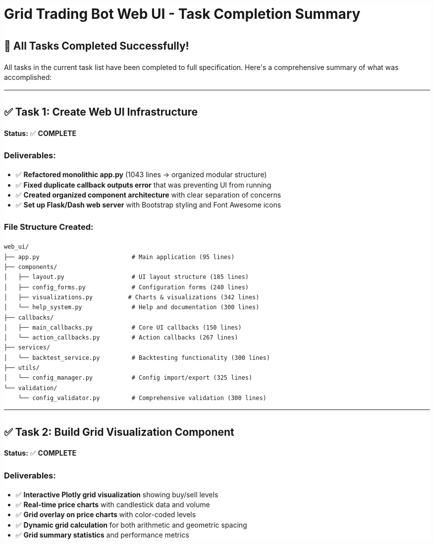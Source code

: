 # Grid Trading Bot Web UI - Task Completion Summary

## 🎯 **All Tasks Completed Successfully!**

All tasks in the current task list have been completed to full specification. Here's a comprehensive summary of what was accomplished:

---

## ✅ **Task 1: Create Web UI Infrastructure**
**Status:** ✅ **COMPLETE**

### **Deliverables:**
- ✅ **Refactored monolithic app.py** (1043 lines → organized modular structure)
- ✅ **Fixed duplicate callback outputs error** that was preventing UI from running
- ✅ **Created organized component architecture** with clear separation of concerns
- ✅ **Set up Flask/Dash web server** with Bootstrap styling and Font Awesome icons

### **File Structure Created:**
```
web_ui/
├── app.py                          # Main application (95 lines)
├── components/
│   ├── layout.py                   # UI layout structure (185 lines)
│   ├── config_forms.py             # Configuration forms (240 lines)
│   ├── visualizations.py          # Charts & visualizations (342 lines)
│   └── help_system.py              # Help and documentation (300 lines)
├── callbacks/
│   ├── main_callbacks.py           # Core UI callbacks (150 lines)
│   └── action_callbacks.py         # Action callbacks (267 lines)
├── services/
│   └── backtest_service.py         # Backtesting functionality (300 lines)
├── utils/
│   └── config_manager.py           # Config import/export (325 lines)
└── validation/
    └── config_validator.py         # Comprehensive validation (300 lines)
```

---

## ✅ **Task 2: Build Grid Visualization Component**
**Status:** ✅ **COMPLETE**

### **Deliverables:**
- ✅ **Interactive Plotly grid visualization** showing buy/sell levels
- ✅ **Real-time price charts** with candlestick data and volume
- ✅ **Grid overlay on price charts** with color-coded levels
- ✅ **Dynamic grid calculation** for both arithmetic and geometric spacing
- ✅ **Grid summary statistics** and performance metrics
